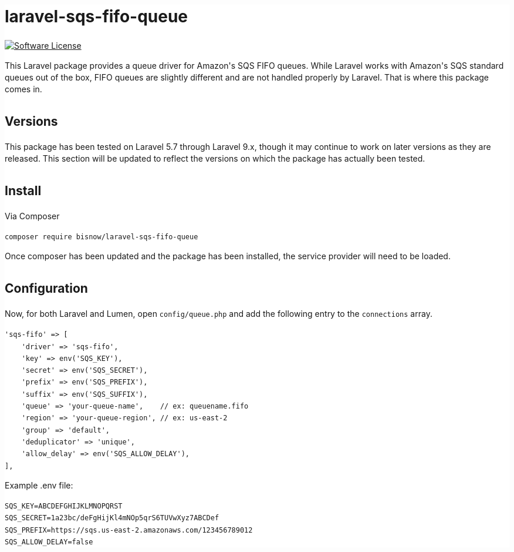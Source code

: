 # laravel-sqs-fifo-queue


[![Software License][ico-license]](LICENSE.txt)





This Laravel package provides a queue driver for Amazon's SQS FIFO queues. While Laravel works with Amazon's SQS standard queues out of the box, FIFO queues are slightly different and are not handled properly by Laravel. That is where this package comes in.

## Versions

This package has been tested on Laravel 5.7 through Laravel 9.x, though it may continue to work on later versions as they are released. This section will be updated to reflect the versions on which the package has actually been tested.

## Install

Via Composer

``` bash
composer require bisnow/laravel-sqs-fifo-queue
```

Once composer has been updated and the package has been installed, the service provider will need to be loaded.

## Configuration

Now, for both Laravel and Lumen, open `config/queue.php` and add the following entry to the `connections` array.

    'sqs-fifo' => [
        'driver' => 'sqs-fifo',
        'key' => env('SQS_KEY'),
        'secret' => env('SQS_SECRET'),
        'prefix' => env('SQS_PREFIX'),
        'suffix' => env('SQS_SUFFIX'),
        'queue' => 'your-queue-name',    // ex: queuename.fifo
        'region' => 'your-queue-region', // ex: us-east-2
        'group' => 'default',
        'deduplicator' => 'unique',
        'allow_delay' => env('SQS_ALLOW_DELAY'),
    ],

Example .env file:

    SQS_KEY=ABCDEFGHIJKLMNOPQRST
    SQS_SECRET=1a23bc/deFgHijKl4mNOp5qrS6TUVwXyz7ABCDef
    SQS_PREFIX=https://sqs.us-east-2.amazonaws.com/123456789012
    SQS_ALLOW_DELAY=false


[ico-version]: https://img.shields.io/packagist/v/bisnow/laravel-sqs-fifo-queue.svg?style=flat-square
[ico-license]: https://img.shields.io/badge/license-MIT-brightgreen.svg?style=flat-square
[ico-travis]: https://img.shields.io/travis/bisnow/laravel-sqs-fifo-queue/master.svg?style=flat-square
[ico-scrutinizer]: https://img.shields.io/scrutinizer/coverage/g/bisnow/laravel-sqs-fifo-queue.svg?style=flat-square
[ico-code-quality]: https://img.shields.io/scrutinizer/g/bisnow/laravel-sqs-fifo-queue.svg?style=flat-square
[ico-downloads]: https://img.shields.io/packagist/dt/bisnow/laravel-sqs-fifo-queue.svg?style=flat-square
[link-packagist]: https://packagist.org/packages/bisnow/laravel-sqs-fifo-queue
[link-travis]: https://travis-ci.org/bisnow/laravel-sqs-fifo-queue
[link-scrutinizer]: https://scrutinizer-ci.com/g/bisnow/laravel-sqs-fifo-queue/code-structure
[link-code-quality]: https://scrutinizer-ci.com/g/bisnow/laravel-sqs-fifo-queue
[link-downloads]: https://packagist.org/packages/bisnow/laravel-sqs-fifo-queue
[link-author]: https://github.com/jwhulette
[link-original-author]: https://github.com/patrickcarlohickman
[link-contributors]: ../../contributors